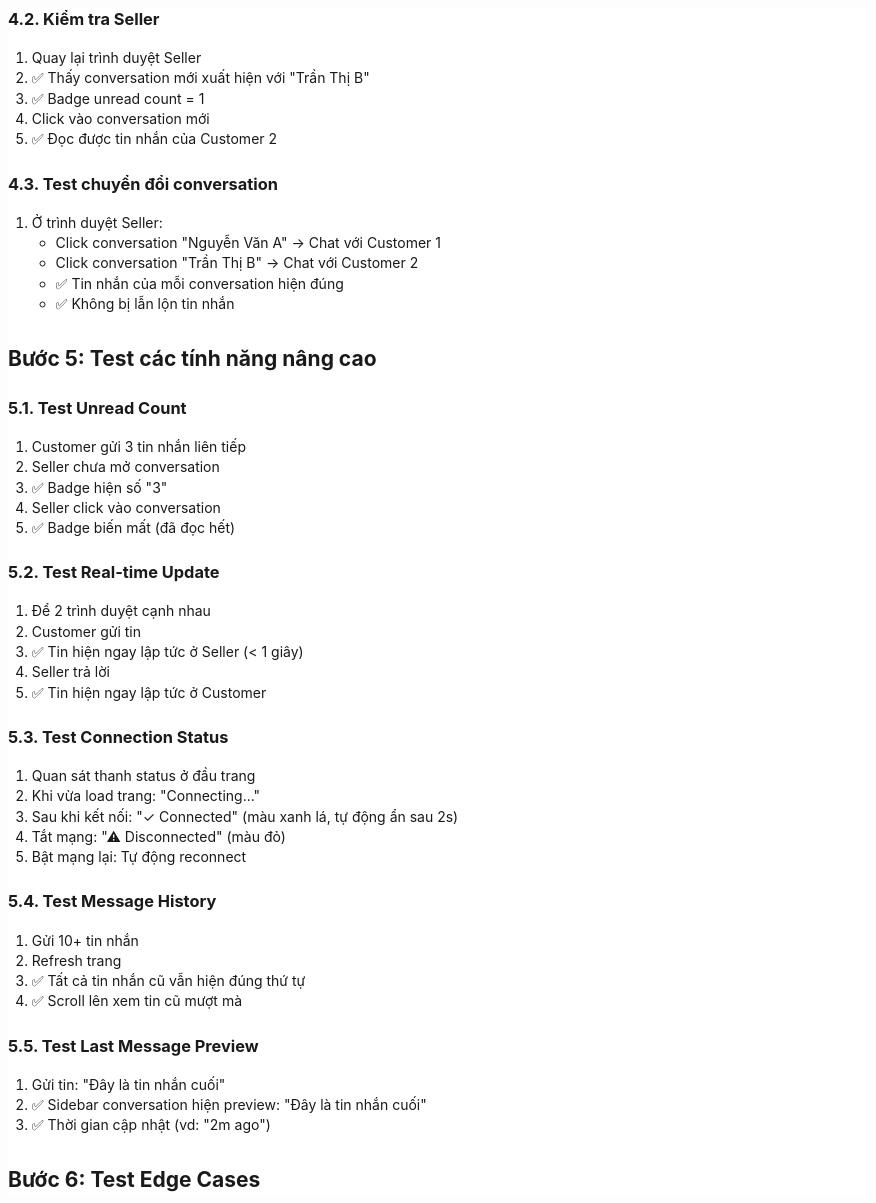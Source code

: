 ### 4.2. Kiểm tra Seller
1. Quay lại trình duyệt Seller
2. ✅ Thấy conversation mới xuất hiện với "Trần Thị B"
3. ✅ Badge unread count = 1
4. Click vào conversation mới
5. ✅ Đọc được tin nhắn của Customer 2

### 4.3. Test chuyển đổi conversation
1. Ở trình duyệt Seller:
   - Click conversation "Nguyễn Văn A" → Chat với Customer 1
   - Click conversation "Trần Thị B" → Chat với Customer 2
   - ✅ Tin nhắn của mỗi conversation hiện đúng
   - ✅ Không bị lẫn lộn tin nhắn

## Bước 5: Test các tính năng nâng cao

### 5.1. Test Unread Count
1. Customer gửi 3 tin nhắn liên tiếp
2. Seller chưa mở conversation
3. ✅ Badge hiện số "3"
4. Seller click vào conversation
5. ✅ Badge biến mất (đã đọc hết)

### 5.2. Test Real-time Update
1. Để 2 trình duyệt cạnh nhau
2. Customer gửi tin
3. ✅ Tin hiện ngay lập tức ở Seller (< 1 giây)
4. Seller trả lời
5. ✅ Tin hiện ngay lập tức ở Customer

### 5.3. Test Connection Status
1. Quan sát thanh status ở đầu trang
2. Khi vừa load trang: "Connecting..."
3. Sau khi kết nối: "✓ Connected" (màu xanh lá, tự động ẩn sau 2s)
4. Tắt mạng: "⚠ Disconnected" (màu đỏ)
5. Bật mạng lại: Tự động reconnect

### 5.4. Test Message History
1. Gửi 10+ tin nhắn
2. Refresh trang
3. ✅ Tất cả tin nhắn cũ vẫn hiện đúng thứ tự
4. ✅ Scroll lên xem tin cũ mượt mà

### 5.5. Test Last Message Preview
1. Gửi tin: "Đây là tin nhắn cuối"
2. ✅ Sidebar conversation hiện preview: "Đây là tin nhắn cuối"
3. ✅ Thời gian cập nhật (vd: "2m ago")

## Bước 6: Test Edge Cases
